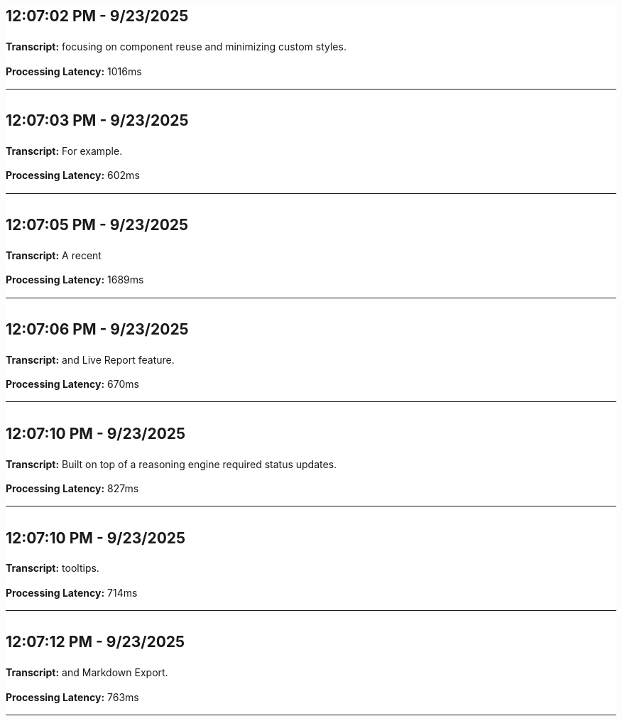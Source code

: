 
## 12:07:02 PM - 9/23/2025

**Transcript:** focusing on component reuse and minimizing custom styles.

**Processing Latency:** 1016ms

---

## 12:07:03 PM - 9/23/2025

**Transcript:** For example.

**Processing Latency:** 602ms

---

## 12:07:05 PM - 9/23/2025

**Transcript:** A recent

**Processing Latency:** 1689ms

---

## 12:07:06 PM - 9/23/2025

**Transcript:** and Live Report feature.

**Processing Latency:** 670ms

---

## 12:07:10 PM - 9/23/2025

**Transcript:** Built on top of a reasoning engine required status updates.

**Processing Latency:** 827ms

---

## 12:07:10 PM - 9/23/2025

**Transcript:** tooltips.

**Processing Latency:** 714ms

---

## 12:07:12 PM - 9/23/2025

**Transcript:** and Markdown Export.

**Processing Latency:** 763ms

---